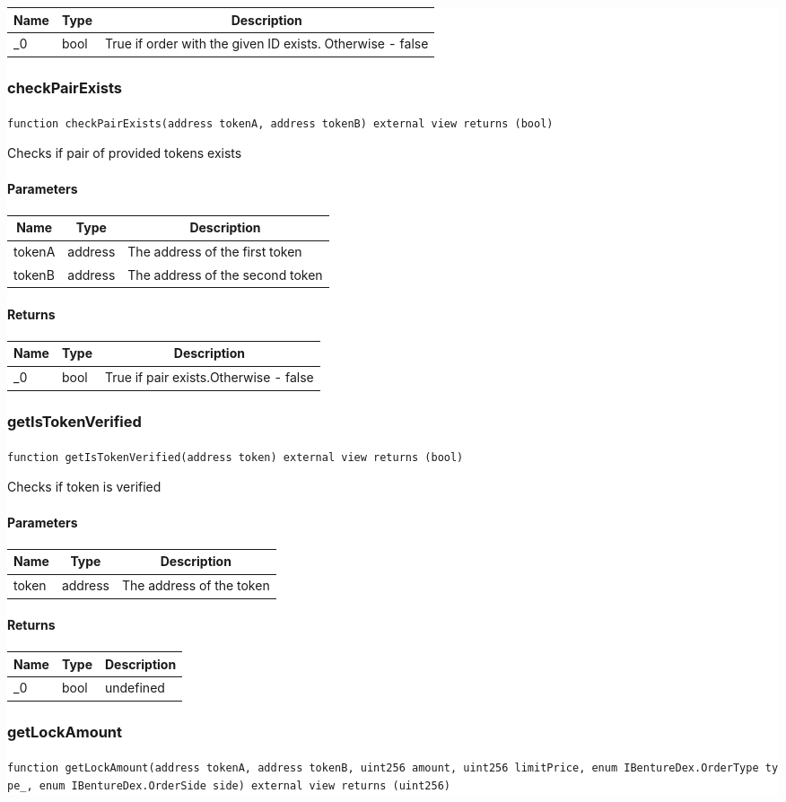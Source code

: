 | Name | Type | Description |
|---|---|---|
| _0 | bool | True if order with the given ID exists. Otherwise - false |

### checkPairExists

```solidity
function checkPairExists(address tokenA, address tokenB) external view returns (bool)
```

Checks if pair of provided tokens exists



#### Parameters

| Name | Type | Description |
|---|---|---|
| tokenA | address | The address of the first token |
| tokenB | address | The address of the second token |

#### Returns

| Name | Type | Description |
|---|---|---|
| _0 | bool | True if pair exists.Otherwise - false |

### getIsTokenVerified

```solidity
function getIsTokenVerified(address token) external view returns (bool)
```

Checks if token is verified



#### Parameters

| Name | Type | Description |
|---|---|---|
| token | address | The address of the token |

#### Returns

| Name | Type | Description |
|---|---|---|
| _0 | bool | undefined |

### getLockAmount

```solidity
function getLockAmount(address tokenA, address tokenB, uint256 amount, uint256 limitPrice, enum IBentureDex.OrderType type_, enum IBentureDex.OrderSide side) external view returns (uint256)
```
